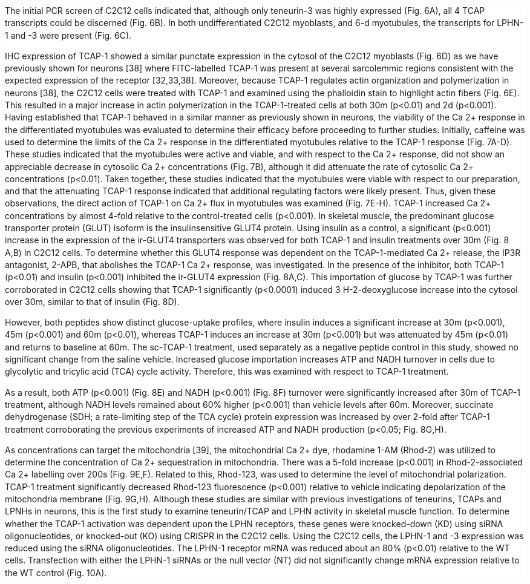 The initial PCR screen of C2C12 cells indicated that, although only teneurin-3 was highly expressed (Fig. 6A), all 4 TCAP transcripts could be discerned (Fig. 6B). In both undifferentiated C2C12 myoblasts, and 6-d myotubules, the transcripts for LPHN-1 and -3 were present (Fig. 6C).

IHC expression of TCAP-1 showed a similar punctate expression in the cytosol of the C2C12 myoblasts (Fig. 6D) as we have previously shown for neurons [38] where FITC-labelled TCAP-1 was present at several sarcolemmic regions consistent with the expected expression of the receptor [32,33,38]. Moreover, because TCAP-1 regulates actin organization and polymerization in neurons [38], the C2C12 cells were treated with TCAP-1 and examined using the phalloidin stain to highlight actin fibers (Fig. 6E). This resulted in a major increase in actin polymerization in the TCAP-1-treated cells at both 30m (p<0.01) and 2d (p<0.001). Having established that TCAP-1 behaved in a similar manner as previously shown in neurons, the viability of the Ca 2+ response in the differentiated myotubules was evaluated to determine their efficacy before proceeding to further studies. Initially, caffeine was used to determine the limits of the Ca 2+ response in the differentiated myotubules relative to the TCAP-1 response (Fig. 7A-D). These studies indicated that the myotubules were active and viable, and with respect to the Ca 2+ response, did not show an appreciable decrease in cytosolic Ca 2+ concentrations (Fig. 7B), although it did attenuate the rate of cytosolic Ca 2+ concentrations (p<0.01). Taken together, these studies indicated that the myotubules were viable with respect to our preparation, and that the attenuating TCAP-1 response indicated that additional regulating factors were likely present. Thus, given these observations, the direct action of TCAP-1 on Ca 2+ flux in myotubules was examined (Fig. 7E-H). TCAP-1 increased Ca 2+ concentrations by almost 4-fold relative to the control-treated cells (p<0.001). In skeletal muscle, the predominant glucose transporter protein (GLUT) isoform is the insulinsensitive GLUT4 protein. Using insulin as a control, a significant (p<0.001) increase in the expression of the ir-GLUT4 transporters was observed for both TCAP-1 and insulin treatments over 30m (Fig. 8 A,B) in C2C12 cells. To determine whether this GLUT4 response was dependent on the TCAP-1-mediated Ca 2+ release, the IP3R antagonist, 2-APB, that abolishes the TCAP-1 Ca 2+ response, was investigated. In the presence of the inhibitor, both TCAP-1 (p<0.01) and insulin (p<0.001) inhibited the ir-GLUT4 expression (Fig. 8A,C). This importation of glucose by TCAP-1 was further corroborated in C2C12 cells showing that TCAP-1 significantly (p<0.0001) induced 3 H-2-deoxyglucose increase into the cytosol over 30m, similar to that of insulin (Fig. 8D).

However, both peptides show distinct glucose-uptake profiles, where insulin induces a significant increase at 30m (p<0.001), 45m (p<0.001) and 60m (p<0.01), whereas TCAP-1 induces an increase at 30m (p<0.001) but was attenuated by 45m (p<0.01) and returns to baseline at 60m. The sc-TCAP-1 treatment, used separately as a negative peptide control in this study, showed no significant change from the saline vehicle. Increased glucose importation increases ATP and NADH turnover in cells due to glycolytic and tricylic acid (TCA) cycle activity. Therefore, this was examined with respect to TCAP-1 treatment.

As a result, both ATP (p<0.001) (Fig. 8E) and NADH (p<0.001) (Fig. 8F) turnover were significantly increased after 30m of TCAP-1 treatment, although NADH levels remained about 60% higher (p<0.001) than vehicle levels after 60m. Moreover, succinate dehydrogenase (SDH; a rate-limiting step of the TCA cycle) protein expression was increased by over 2-fold after TCAP-1 treatment corroborating the previous experiments of increased ATP and NADH production (p<0.05; Fig. 8G,H).

As concentrations can target the mitochondria [39], the mitochondrial Ca 2+ dye, rhodamine 1-AM (Rhod-2) was utilized to determine the concentration of Ca 2+ sequestration in mitochondria. There was a 5-fold increase (p<0.001) in Rhod-2-associated Ca 2+ labelling over 200s (Fig. 9E,F). Related to this, Rhod-123, was used to determine the level of mitochondrial polarization. TCAP-1 treatment significantly decreased Rhod-123 fluorescence (p<0.001) relative to vehicle indicating depolarization of the mitochondria membrane (Fig. 9G,H). Although these studies are similar with previous investigations of teneurins, TCAPs and LPNHs in neurons, this is the first study to examine teneurin/TCAP and LPHN activity in skeletal muscle function. To determine whether the TCAP-1 activation was dependent upon the LPHN receptors, these genes were knocked-down (KD) using siRNA oligonucleotides, or knocked-out (KO) using CRISPR in the C2C12 cells. Using the C2C12 cells, the LPHN-1 and -3 expression was reduced using the siRNA oligonucleotides. The LPHN-1 receptor mRNA was reduced about an 80% (p<0.01) relative to the WT cells. Transfection with either the LPHN-1 siRNAs or the null vector (NT) did not significantly change mRNA expression relative to the WT control (Fig. 10A).
